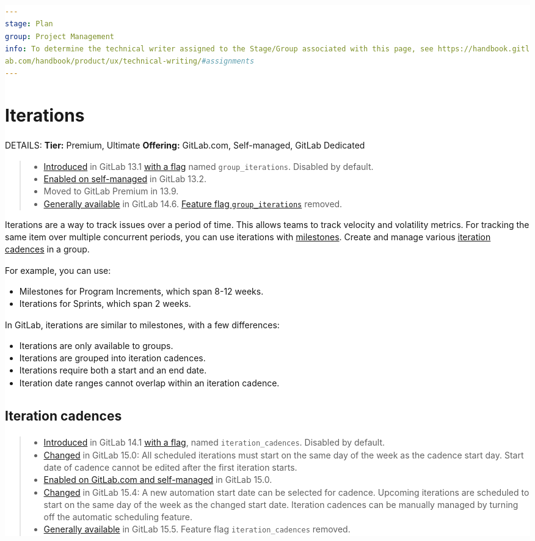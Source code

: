 ```yaml
---
stage: Plan
group: Project Management
info: To determine the technical writer assigned to the Stage/Group associated with this page, see https://handbook.gitlab.com/handbook/product/ux/technical-writing/#assignments
---
```


# Iterations

DETAILS:
**Tier:** Premium, Ultimate
**Offering:** GitLab.com, Self-managed, GitLab Dedicated

> - [Introduced](https://gitlab.com/gitlab-org/gitlab/-/issues/214713) in GitLab 13.1 [with a flag](../../../administration/feature_flags.md) named `group_iterations`. Disabled by default.
> - [Enabled on self-managed](https://gitlab.com/gitlab-org/gitlab/-/issues/221047) in GitLab 13.2.
> - Moved to GitLab Premium in 13.9.
> - [Generally available](https://gitlab.com/gitlab-org/gitlab/-/issues/221047) in GitLab 14.6. [Feature flag `group_iterations`](https://gitlab.com/gitlab-org/gitlab/-/issues/221047) removed.

Iterations are a way to track issues over a period of time. This allows teams
to track velocity and volatility metrics. For tracking the same item over multiple concurrent periods, you can use iterations with [milestones](../../project/milestones/index.md).
Create and manage various [iteration cadences](#iteration-cadences) in a group.

For example, you can use:

- Milestones for Program Increments, which span 8-12 weeks.
- Iterations for Sprints, which span 2 weeks.

In GitLab, iterations are similar to milestones, with a few differences:

- Iterations are only available to groups.
- Iterations are grouped into iteration cadences.
- Iterations require both a start and an end date.
- Iteration date ranges cannot overlap within an iteration cadence.

## Iteration cadences

> - [Introduced](https://gitlab.com/groups/gitlab-org/-/epics/5077) in GitLab 14.1 [with a flag](../../../administration/feature_flags.md), named `iteration_cadences`. Disabled by default.
> - [Changed](https://gitlab.com/gitlab-org/gitlab/-/issues/354977) in GitLab 15.0: All scheduled iterations must start on the same day of the week as the cadence start day. Start date of cadence cannot be edited after the first iteration starts.
> - [Enabled on GitLab.com and self-managed](https://gitlab.com/gitlab-org/gitlab/-/issues/354878) in GitLab 15.0.
> - [Changed](https://gitlab.com/gitlab-org/gitlab/-/issues/367493) in GitLab 15.4: A new automation start date can be selected for cadence. Upcoming iterations are scheduled to start on the same day of the week as the changed start date. Iteration cadences can be manually managed by turning off the automatic scheduling feature.
> - [Generally available](https://gitlab.com/gitlab-org/gitlab/-/issues/354878) in GitLab 15.5. Feature flag `iteration_cadences` removed.
